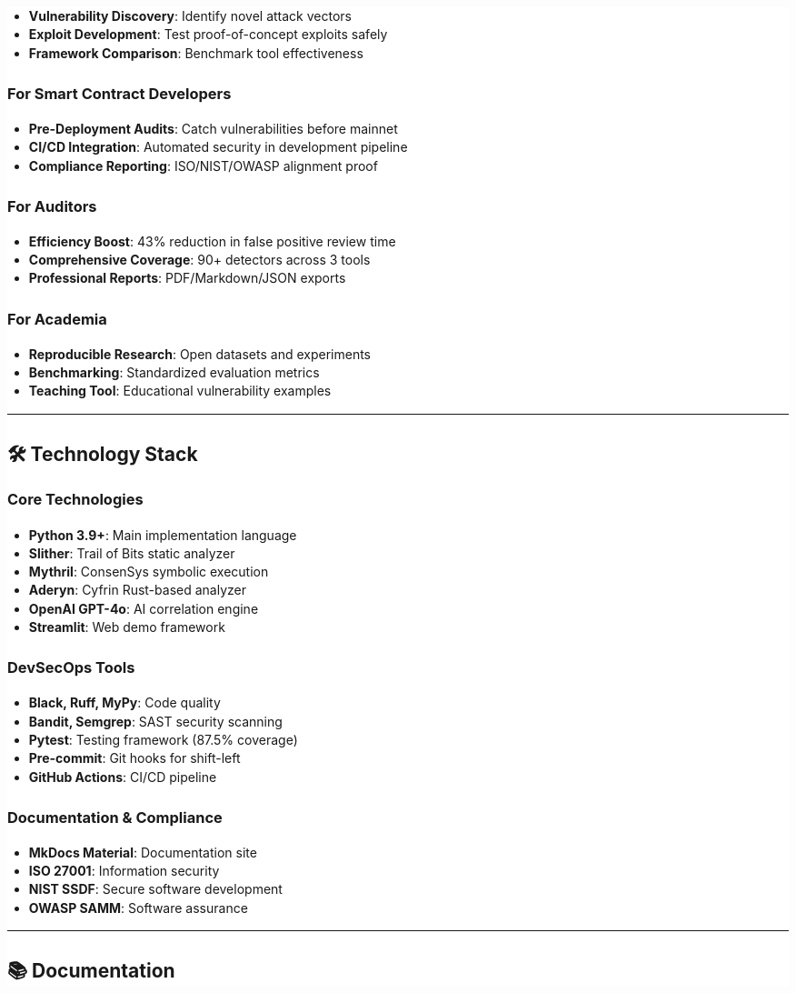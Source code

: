 - **Vulnerability Discovery**: Identify novel attack vectors
- **Exploit Development**: Test proof-of-concept exploits safely
- **Framework Comparison**: Benchmark tool effectiveness

### For Smart Contract Developers

- **Pre-Deployment Audits**: Catch vulnerabilities before mainnet
- **CI/CD Integration**: Automated security in development pipeline
- **Compliance Reporting**: ISO/NIST/OWASP alignment proof

### For Auditors

- **Efficiency Boost**: 43% reduction in false positive review time
- **Comprehensive Coverage**: 90+ detectors across 3 tools
- **Professional Reports**: PDF/Markdown/JSON exports

### For Academia

- **Reproducible Research**: Open datasets and experiments
- **Benchmarking**: Standardized evaluation metrics
- **Teaching Tool**: Educational vulnerability examples

---

## 🛠️ Technology Stack

### Core Technologies

- **Python 3.9+**: Main implementation language
- **Slither**: Trail of Bits static analyzer
- **Mythril**: ConsenSys symbolic execution
- **Aderyn**: Cyfrin Rust-based analyzer
- **OpenAI GPT-4o**: AI correlation engine
- **Streamlit**: Web demo framework

### DevSecOps Tools

- **Black, Ruff, MyPy**: Code quality
- **Bandit, Semgrep**: SAST security scanning
- **Pytest**: Testing framework (87.5% coverage)
- **Pre-commit**: Git hooks for shift-left
- **GitHub Actions**: CI/CD pipeline

### Documentation & Compliance

- **MkDocs Material**: Documentation site
- **ISO 27001**: Information security
- **NIST SSDF**: Secure software development
- **OWASP SAMM**: Software assurance

---

## 📚 Documentation
